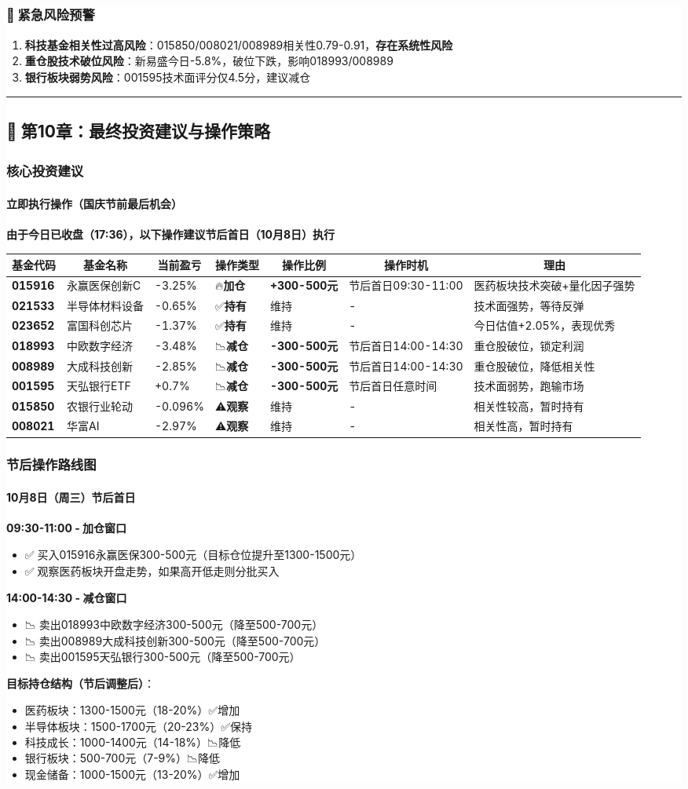 ### 🚨 紧急风险预警

1. **科技基金相关性过高风险**：015850/008021/008989相关性0.79-0.91，**存在系统性风险**
2. **重仓股技术破位风险**：新易盛今日-5.8%，破位下跌，影响018993/008989
3. **银行板块弱势风险**：001595技术面评分仅4.5分，建议减仓

---

## 🎯 第10章：最终投资建议与操作策略

### 核心投资建议

#### 立即执行操作（国庆节前最后机会）

**由于今日已收盘（17:36），以下操作建议节后首日（10月8日）执行**

| 基金代码 | 基金名称 | 当前盈亏 | 操作类型 | 操作比例 | 操作时机 | 理由 |
|---------|---------|---------|---------|---------|---------|------|
| **015916** | 永赢医保创新C | -3.25% | 🔥**加仓** | **+300-500元** | 节后首日09:30-11:00 | 医药板块技术突破+量化因子强势 |
| **021533** | 半导体材料设备 | -0.65% | ✅**持有** | 维持 | - | 技术面强势，等待反弹 |
| **023652** | 富国科创芯片 | -1.37% | ✅**持有** | 维持 | - | 今日估值+2.05%，表现优秀 |
| **018993** | 中欧数字经济 | -3.48% | 📉**减仓** | **-300-500元** | 节后首日14:00-14:30 | 重仓股破位，锁定利润 |
| **008989** | 大成科技创新 | -2.85% | 📉**减仓** | **-300-500元** | 节后首日14:00-14:30 | 重仓股破位，降低相关性 |
| **001595** | 天弘银行ETF | +0.7% | 📉**减仓** | **-300-500元** | 节后首日任意时间 | 技术面弱势，跑输市场 |
| **015850** | 农银行业轮动 | -0.096% | ⚠️**观察** | 维持 | - | 相关性较高，暂时持有 |
| **008021** | 华富AI | -2.97% | ⚠️**观察** | 维持 | - | 相关性高，暂时持有 |

### 节后操作路线图

#### 10月8日（周三）节后首日

**09:30-11:00 - 加仓窗口**
- ✅ 买入015916永赢医保300-500元（目标仓位提升至1300-1500元）
- ✅ 观察医药板块开盘走势，如果高开低走则分批买入

**14:00-14:30 - 减仓窗口**  
- 📉 卖出018993中欧数字经济300-500元（降至500-700元）
- 📉 卖出008989大成科技创新300-500元（降至500-700元）
- 📉 卖出001595天弘银行300-500元（降至500-700元）

**目标持仓结构（节后调整后）**：
- 医药板块：1300-1500元（18-20%）✅增加
- 半导体板块：1500-1700元（20-23%）✅保持
- 科技成长：1000-1400元（14-18%）📉降低
- 银行板块：500-700元（7-9%）📉降低
- 现金储备：1000-1500元（13-20%）✅增加
